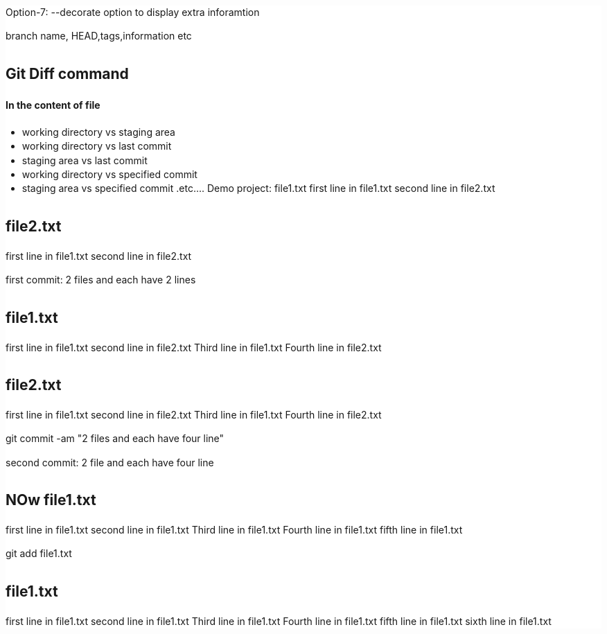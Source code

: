Option-7: --decorate option to display extra inforamtion

branch name, HEAD,tags,information etc

## Git Diff command

#### In the content of file
- working directory vs staging area
- working directory vs last commit
- staging area vs last commit
- working directory vs specified commit
- staging area vs specified commit .etc....
Demo project:
file1.txt
first line in file1.txt
second line in file2.txt

file2.txt
-----------
first line in file1.txt
second line in file2.txt

first commit: 2 files and each have 2 lines

file1.txt
--------
first line in file1.txt
second line in file2.txt
Third line in file1.txt
Fourth line in file2.txt

file2.txt
-----------
first line in file1.txt
second line in file2.txt
Third line in file1.txt
Fourth line in file2.txt

git commit -am "2 files and each have four line"

second commit: 2 file and each have four line

NOw
file1.txt
--------
first line in file1.txt
second line in file1.txt
Third line in file1.txt
Fourth line in file1.txt
fifth line in file1.txt

git add file1.txt

file1.txt
--------
first line in file1.txt
second line in file1.txt
Third line in file1.txt
Fourth line in file1.txt
fifth line in file1.txt
sixth line in file1.txt
